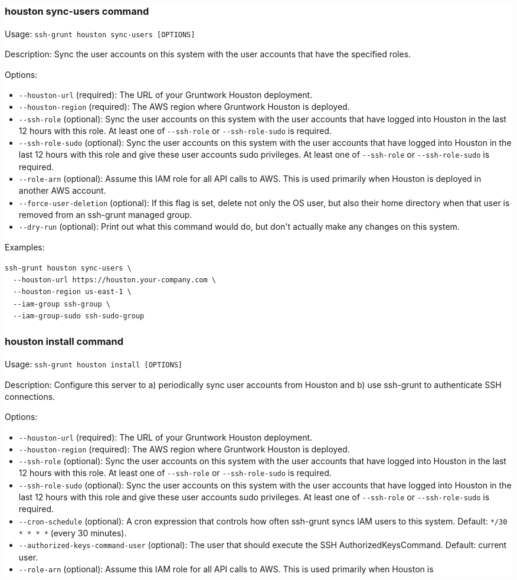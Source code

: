 
### houston sync-users command

Usage: `ssh-grunt houston sync-users [OPTIONS]`

Description: Sync the user accounts on this system with the user accounts that have the specified roles.

Options:

* `--houston-url` (required): The URL of your Gruntwork Houston deployment.
* `--houston-region` (required): The AWS region where Gruntwork Houston is deployed.
* `--ssh-role` (optional): Sync the user accounts on this system with the user accounts that have logged into Houston
  in the last 12 hours with this role. At least one of `--ssh-role` or `--ssh-role-sudo` is required.
* `--ssh-role-sudo` (optional): Sync the user accounts on this system with the user accounts that have logged into Houston
  in the last 12 hours with this role and give these user accounts sudo privileges. At least one of `--ssh-role` or
  `--ssh-role-sudo` is required.
* `--role-arn` (optional): Assume this IAM role for all API calls to AWS. This is used primarily when Houston is
  deployed in another AWS account.
* `--force-user-deletion` (optional): If this flag is set, delete not only the OS user, but also their home directory
  when that user is removed from an ssh-grunt managed group.
* `--dry-run` (optional): Print out what this command would do, but don't actually make any changes on this system.

Examples:

```
ssh-grunt houston sync-users \
  --houston-url https://houston.your-company.com \
  --houston-region us-east-1 \
  --iam-group ssh-group \
  --iam-group-sudo ssh-sudo-group
```


### houston install command

Usage: `ssh-grunt houston install [OPTIONS]`

Description: Configure this server to a) periodically sync user accounts from Houston and b) use ssh-grunt to
authenticate SSH connections.

Options:

* `--houston-url` (required): The URL of your Gruntwork Houston deployment.
* `--houston-region` (required): The AWS region where Gruntwork Houston is deployed.
* `--ssh-role` (optional): Sync the user accounts on this system with the user accounts that have logged into Houston
  in the last 12 hours with this role. At least one of `--ssh-role` or `--ssh-role-sudo` is required.
* `--ssh-role-sudo` (optional): Sync the user accounts on this system with the user accounts that have logged into Houston
  in the last 12 hours with this role and give these user accounts sudo privileges. At least one of `--ssh-role` or
  `--ssh-role-sudo` is required.
* `--cron-schedule` (optional): A cron expression that controls how often ssh-grunt syncs IAM users to this system.
  Default: `*/30 * * * *` (every 30 minutes).
* `--authorized-keys-command-user` (optional): The user that should execute the SSH AuthorizedKeysCommand. Default:
  current user.
* `--role-arn` (optional): Assume this IAM role for all API calls to AWS. This is used primarily when Houston is